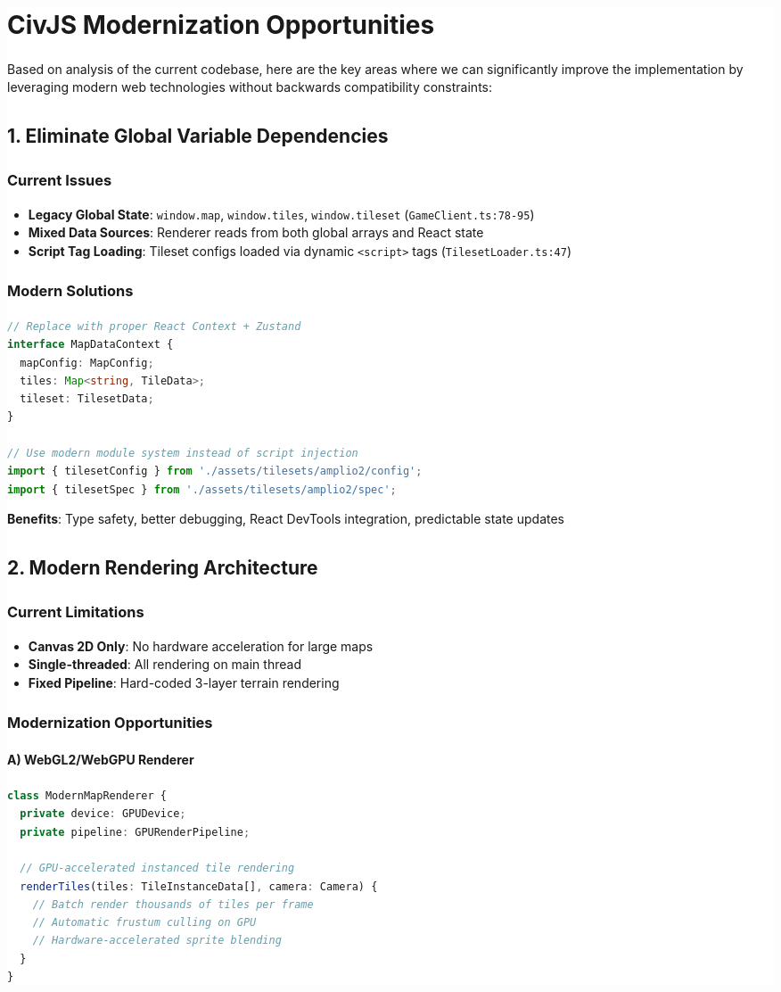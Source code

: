 # CivJS Modernization Opportunities

Based on analysis of the current codebase, here are the key areas where we can significantly improve the implementation by leveraging modern web technologies without backwards compatibility constraints:

## 1. **Eliminate Global Variable Dependencies**

### Current Issues
- **Legacy Global State**: `window.map`, `window.tiles`, `window.tileset` (`GameClient.ts:78-95`)
- **Mixed Data Sources**: Renderer reads from both global arrays and React state
- **Script Tag Loading**: Tileset configs loaded via dynamic `<script>` tags (`TilesetLoader.ts:47`)

### Modern Solutions
```typescript
// Replace with proper React Context + Zustand
interface MapDataContext {
  mapConfig: MapConfig;
  tiles: Map<string, TileData>;
  tileset: TilesetData;
}

// Use modern module system instead of script injection
import { tilesetConfig } from './assets/tilesets/amplio2/config';
import { tilesetSpec } from './assets/tilesets/amplio2/spec';
```

**Benefits**: Type safety, better debugging, React DevTools integration, predictable state updates

## 2. **Modern Rendering Architecture**

### Current Limitations
- **Canvas 2D Only**: No hardware acceleration for large maps
- **Single-threaded**: All rendering on main thread
- **Fixed Pipeline**: Hard-coded 3-layer terrain rendering

### Modernization Opportunities

#### A) **WebGL2/WebGPU Renderer**
```typescript
class ModernMapRenderer {
  private device: GPUDevice;
  private pipeline: GPURenderPipeline;
  
  // GPU-accelerated instanced tile rendering
  renderTiles(tiles: TileInstanceData[], camera: Camera) {
    // Batch render thousands of tiles per frame
    // Automatic frustum culling on GPU
    // Hardware-accelerated sprite blending
  }
}
```
